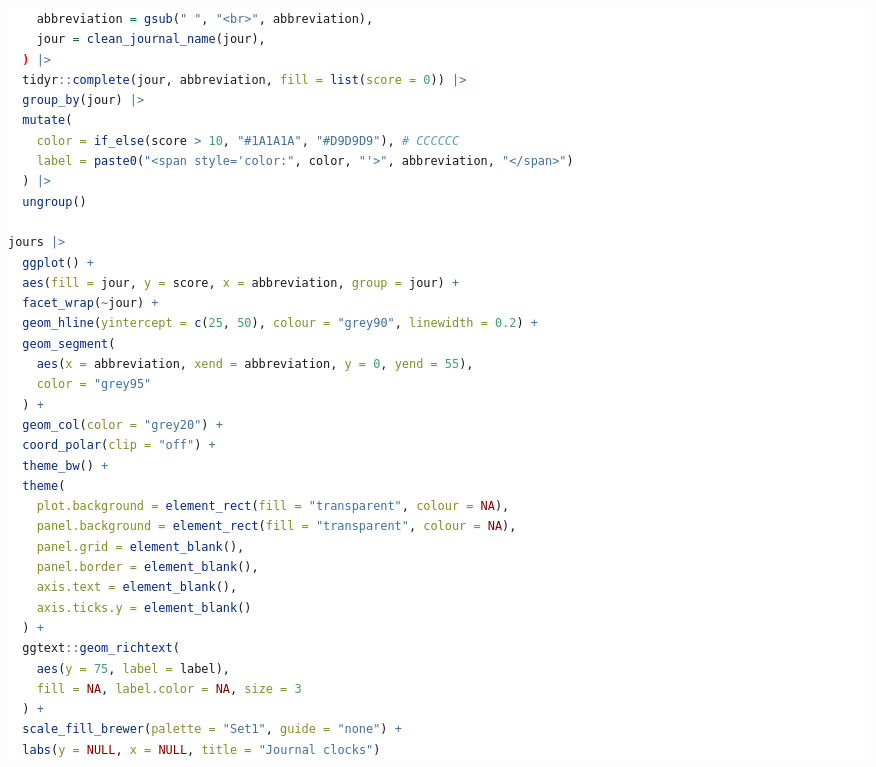 ``` r
    abbreviation = gsub(" ", "<br>", abbreviation),
    jour = clean_journal_name(jour),
  ) |>
  tidyr::complete(jour, abbreviation, fill = list(score = 0)) |>
  group_by(jour) |>
  mutate(
    color = if_else(score > 10, "#1A1A1A", "#D9D9D9"), # CCCCCC
    label = paste0("<span style='color:", color, "'>", abbreviation, "</span>")
  ) |>
  ungroup()

jours |>
  ggplot() +
  aes(fill = jour, y = score, x = abbreviation, group = jour) +
  facet_wrap(~jour) +
  geom_hline(yintercept = c(25, 50), colour = "grey90", linewidth = 0.2) +
  geom_segment(
    aes(x = abbreviation, xend = abbreviation, y = 0, yend = 55),
    color = "grey95"
  ) +
  geom_col(color = "grey20") +
  coord_polar(clip = "off") +
  theme_bw() +
  theme(
    plot.background = element_rect(fill = "transparent", colour = NA),
    panel.background = element_rect(fill = "transparent", colour = NA),
    panel.grid = element_blank(),
    panel.border = element_blank(),
    axis.text = element_blank(),
    axis.ticks.y = element_blank()
  ) +
  ggtext::geom_richtext(
    aes(y = 75, label = label),
    fill = NA, label.color = NA, size = 3
  ) +
  scale_fill_brewer(palette = "Set1", guide = "none") +
  labs(y = NULL, x = NULL, title = "Journal clocks")
```
